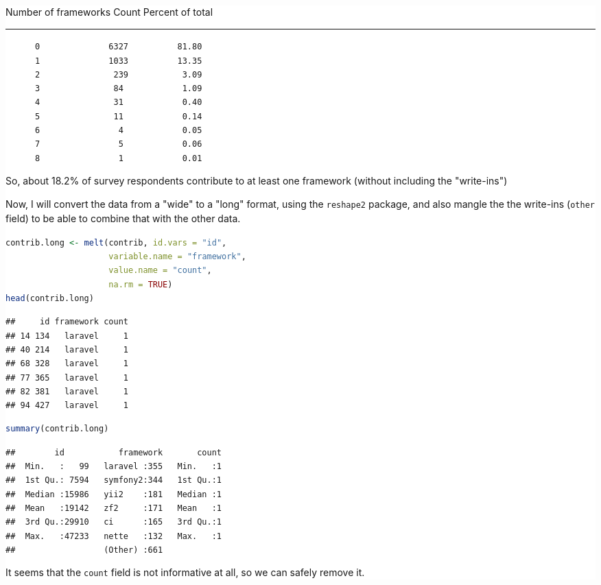  Number of frameworks    Count    Percent of total 
----------------------  -------  ------------------
          0              6327          81.80       
          1              1033          13.35       
          2               239           3.09       
          3               84            1.09       
          4               31            0.40       
          5               11            0.14       
          6                4            0.05       
          7                5            0.06       
          8                1            0.01       

So, about 18.2% of survey respondents contribute
to at least one framework (without including the "write-ins")

Now, I will convert the data from a "wide" to a "long"
format, using the `reshape2` package, and also mangle the
the write-ins (`other` field) to be able to combine that 
with the other data. 


```r
contrib.long <- melt(contrib, id.vars = "id",
                     variable.name = "framework", 
                     value.name = "count",
                     na.rm = TRUE)
head(contrib.long)
```

```
##     id framework count
## 14 134   laravel     1
## 40 214   laravel     1
## 68 328   laravel     1
## 77 365   laravel     1
## 82 381   laravel     1
## 94 427   laravel     1
```

```r
summary(contrib.long)
```

```
##        id           framework       count  
##  Min.   :   99   laravel :355   Min.   :1  
##  1st Qu.: 7594   symfony2:344   1st Qu.:1  
##  Median :15986   yii2    :181   Median :1  
##  Mean   :19142   zf2     :171   Mean   :1  
##  3rd Qu.:29910   ci      :165   3rd Qu.:1  
##  Max.   :47233   nette   :132   Max.   :1  
##                  (Other) :661
```

It seems that the `count` field is not informative at all, so we can safely
remove it.

